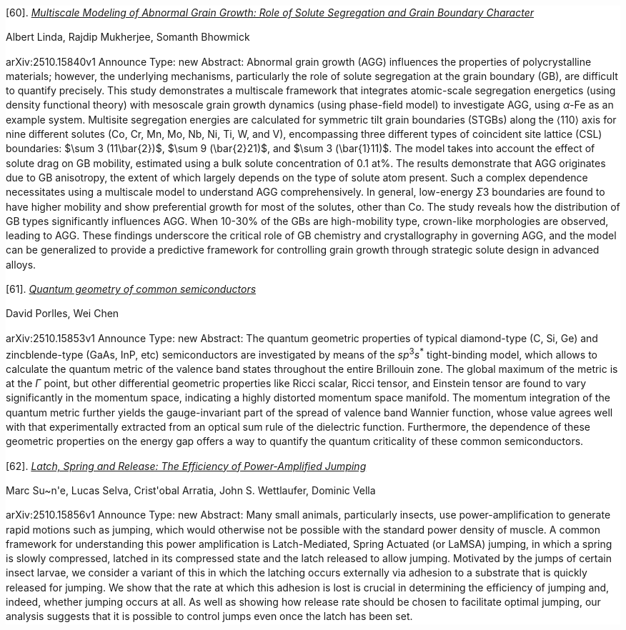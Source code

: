 

[60]. [*Multiscale Modeling of Abnormal Grain Growth: Role of Solute Segregation and Grain Boundary Character*](https://arxiv.org/abs/2510.15840 "Multiscale Modeling of Abnormal Grain Growth: Role of Solute Segregation and Grain Boundary Character")

Albert Linda, Rajdip Mukherjee, Somanth Bhowmick

arXiv:2510.15840v1 Announce Type: new 
Abstract: Abnormal grain growth (AGG) influences the properties of polycrystalline materials; however, the underlying mechanisms, particularly the role of solute segregation at the grain boundary (GB), are difficult to quantify precisely. This study demonstrates a multiscale framework that integrates atomic-scale segregation energetics (using density functional theory) with mesoscale grain growth dynamics (using phase-field model) to investigate AGG, using $\alpha$-Fe as an example system. Multisite segregation energies are calculated for symmetric tilt grain boundaries (STGBs) along the $\langle 110 \rangle$ axis for nine different solutes (Co, Cr, Mn, Mo, Nb, Ni, Ti, W, and V), encompassing three different types of coincident site lattice (CSL) boundaries: $\sum 3 (11\bar{2})$, $\sum 9 (\bar{2}21)$, and $\sum 3 (\bar{1}11)$. The model takes into account the effect of solute drag on GB mobility, estimated using a bulk solute concentration of 0.1 at\%. The results demonstrate that AGG originates due to GB anisotropy, the extent of which largely depends on the type of solute atom present. Such a complex dependence necessitates using a multiscale model to understand AGG comprehensively. In general, low-energy $\Sigma 3$ boundaries are found to have higher mobility and show preferential growth for most of the solutes, other than Co. The study reveals how the distribution of GB types significantly influences AGG. When 10-30\% of the GBs are high-mobility type, crown-like morphologies are observed, leading to AGG. These findings underscore the critical role of GB chemistry and crystallography in governing AGG, and the model can be generalized to provide a predictive framework for controlling grain growth through strategic solute design in advanced alloys.



[61]. [*Quantum geometry of common semiconductors*](https://arxiv.org/abs/2510.15853 "Quantum geometry of common semiconductors")

David Porlles, Wei Chen

arXiv:2510.15853v1 Announce Type: new 
Abstract: The quantum geometric properties of typical diamond-type (C, Si, Ge) and zincblende-type (GaAs, InP, etc) semiconductors are investigated by means of the $sp^{3}s^{\ast}$ tight-binding model, which allows to calculate the quantum metric of the valence band states throughout the entire Brillouin zone. The global maximum of the metric is at the $\Gamma$ point, but other differential geometric properties like Ricci scalar, Ricci tensor, and Einstein tensor are found to vary significantly in the momentum space, indicating a highly distorted momentum space manifold. The momentum integration of the quantum metric further yields the gauge-invariant part of the spread of valence band Wannier function, whose value agrees well with that experimentally extracted from an optical sum rule of the dielectric function. Furthermore, the dependence of these geometric properties on the energy gap offers a way to quantify the quantum criticality of these common semiconductors.



[62]. [*Latch, Spring and Release: The Efficiency of Power-Amplified Jumping*](https://arxiv.org/abs/2510.15856 "Latch, Spring and Release: The Efficiency of Power-Amplified Jumping")

Marc Su\~n\'e, Lucas Selva, Crist\'obal Arratia, John S. Wettlaufer, Dominic Vella

arXiv:2510.15856v1 Announce Type: new 
Abstract: Many small animals, particularly insects, use power-amplification to generate rapid motions such as jumping, which would otherwise not be possible with the standard power density of muscle. A common framework for understanding this power amplification is Latch-Mediated, Spring Actuated (or LaMSA) jumping, in which a spring is slowly compressed, latched in its compressed state and the latch released to allow jumping. Motivated by the jumps of certain insect larvae, we consider a variant of this in which the latching occurs externally via adhesion to a substrate that is quickly released for jumping. We show that the rate at which this adhesion is lost is crucial in determining the efficiency of jumping and, indeed, whether jumping occurs at all. As well as showing how release rate should be chosen to facilitate optimal jumping, our analysis suggests that it is possible to control jumps even once the latch has been set.
